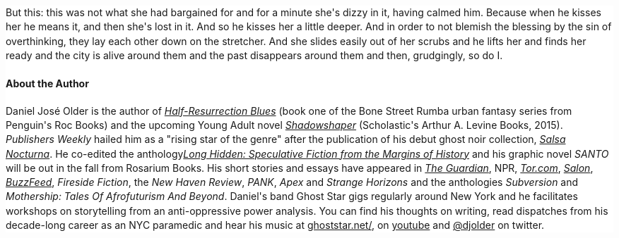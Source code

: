 But this: this was not what she had bargained for and for a minute she's dizzy in it, having calmed him. Because when he kisses her he means it, and then she's lost in it. And so he kisses her a little deeper. And in order to not blemish the blessing by the sin of overthinking, they lay each other down on the stretcher. And she slides easily out of her scrubs and he lifts her and finds her ready and the city is alive around them and the past disappears around them and then, grudgingly, so do I.

#### About the Author

Daniel José Older is the author of [_Half-Resurrection Blues_](http://www.penguin.com/book/half-resurrection-blues-by-daniel-jos%C3%A8-older/9780425275986) (book one of the Bone Street Rumba urban fantasy series from Penguin's Roc Books) and the upcoming Young Adult novel [_Shadowshaper_](http://ghoststar.net/blog/shadowshaper) (Scholastic's Arthur A. Levine Books, 2015). _Publishers Weekly_ hailed him as a "rising star of the genre" after the publication of his debut ghost noir collection, [_Salsa Nocturna_](http://www.amazon.com/dp/0615624456/). He co-edited the anthology[_Long Hidden: Speculative Fiction from the Margins of History_](http://longhidden.com/) and his graphic novel _SANTO_ will be out in the fall from Rosarium Books. His short stories and essays have appeared in [_The Guardian_](http://www.theguardian.com/profile/daniel-jos-older), NPR, [_Tor.com_](http://www.tor.com/bios/authors/daniel-jose-older), [_Salon_](http://www.salon.com/writer/daniel_jose_older/), [_BuzzFeed_](http://www.buzzfeed.com/danieljoseolder), _Fireside Fiction_, the _New Haven Review_, _PANK_, _Apex_ and _Strange Horizons_ and the anthologies _Subversion_ and _Mothership: Tales Of Afrofuturism And Beyond_. Daniel's band Ghost Star gigs regularly around New York and he facilitates workshops on storytelling from an anti-oppressive power analysis. You can find his thoughts on writing, read dispatches from his decade-long career as an NYC paramedic and hear his music at [ghoststar.net/](http://ghoststar.net), on [youtube](https://www.youtube.com/user/danieljose1) and [@djolder](https://twitter.com/djolder) on twitter.
